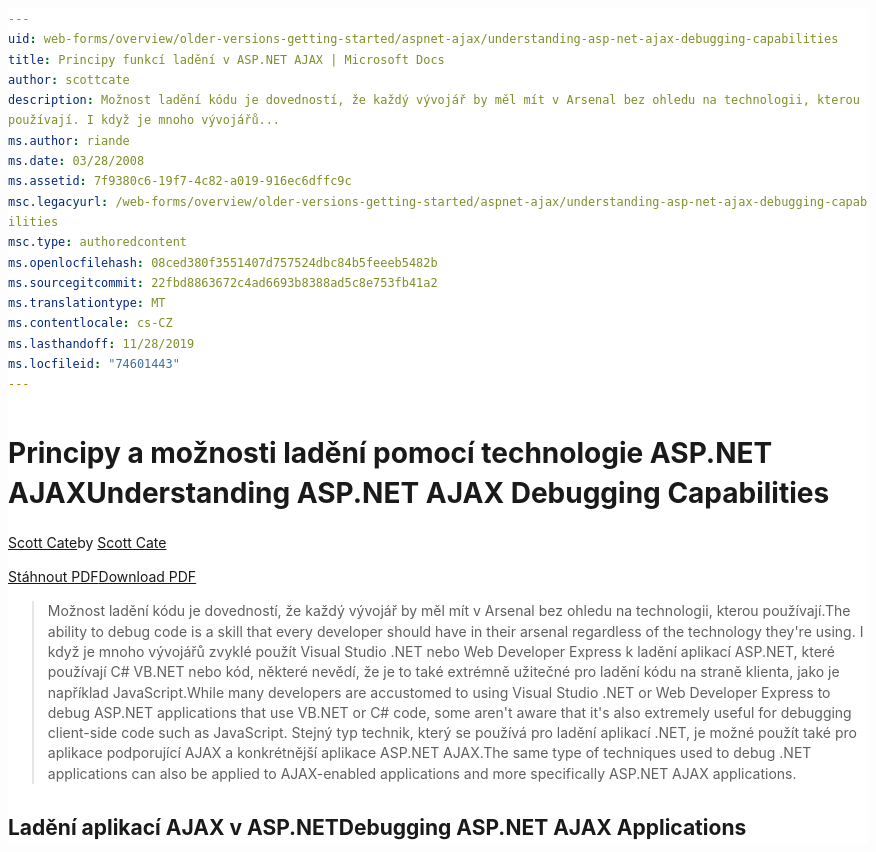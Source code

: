 ```yaml
---
uid: web-forms/overview/older-versions-getting-started/aspnet-ajax/understanding-asp-net-ajax-debugging-capabilities
title: Principy funkcí ladění v ASP.NET AJAX | Microsoft Docs
author: scottcate
description: Možnost ladění kódu je dovedností, že každý vývojář by měl mít v Arsenal bez ohledu na technologii, kterou používají. I když je mnoho vývojářů...
ms.author: riande
ms.date: 03/28/2008
ms.assetid: 7f9380c6-19f7-4c82-a019-916ec6dffc9c
msc.legacyurl: /web-forms/overview/older-versions-getting-started/aspnet-ajax/understanding-asp-net-ajax-debugging-capabilities
msc.type: authoredcontent
ms.openlocfilehash: 08ced380f3551407d757524dbc84b5feeeb5482b
ms.sourcegitcommit: 22fbd8863672c4ad6693b8388ad5c8e753fb41a2
ms.translationtype: MT
ms.contentlocale: cs-CZ
ms.lasthandoff: 11/28/2019
ms.locfileid: "74601443"
---
```

# <a name="understanding-aspnet-ajax-debugging-capabilities"></a><span data-ttu-id="c28d9-104">Principy a možnosti ladění pomocí technologie ASP.NET AJAX</span><span class="sxs-lookup"><span data-stu-id="c28d9-104">Understanding ASP.NET AJAX Debugging Capabilities</span></span>

<span data-ttu-id="c28d9-105">[Scott Cate](https://github.com/scottcate)</span><span class="sxs-lookup"><span data-stu-id="c28d9-105">by [Scott Cate](https://github.com/scottcate)</span></span>

[<span data-ttu-id="c28d9-106">Stáhnout PDF</span><span class="sxs-lookup"><span data-stu-id="c28d9-106">Download PDF</span></span>](https://download.microsoft.com/download/C/1/9/C19A3451-1D14-477C-B703-54EF22E197EE/AJAX_tutorial06_Debugging_MS_Ajax_Applications_cs.pdf)

> <span data-ttu-id="c28d9-107">Možnost ladění kódu je dovedností, že každý vývojář by měl mít v Arsenal bez ohledu na technologii, kterou používají.</span><span class="sxs-lookup"><span data-stu-id="c28d9-107">The ability to debug code is a skill that every developer should have in their arsenal regardless of the technology they're using.</span></span> <span data-ttu-id="c28d9-108">I když je mnoho vývojářů zvyklé použít Visual Studio .NET nebo Web Developer Express k ladění aplikací ASP.NET, které používají C# VB.NET nebo kód, některé nevědí, že je to také extrémně užitečné pro ladění kódu na straně klienta, jako je například JavaScript.</span><span class="sxs-lookup"><span data-stu-id="c28d9-108">While many developers are accustomed to using Visual Studio .NET or Web Developer Express to debug ASP.NET applications that use VB.NET or C# code, some aren't aware that it's also extremely useful for debugging client-side code such as JavaScript.</span></span> <span data-ttu-id="c28d9-109">Stejný typ technik, který se používá pro ladění aplikací .NET, je možné použít také pro aplikace podporující AJAX a konkrétnější aplikace ASP.NET AJAX.</span><span class="sxs-lookup"><span data-stu-id="c28d9-109">The same type of techniques used to debug .NET applications can also be applied to AJAX-enabled applications and more specifically ASP.NET AJAX applications.</span></span>

## <a name="debugging-aspnet-ajax-applications"></a><span data-ttu-id="c28d9-110">Ladění aplikací AJAX v ASP.NET</span><span class="sxs-lookup"><span data-stu-id="c28d9-110">Debugging ASP.NET AJAX Applications</span></span>
